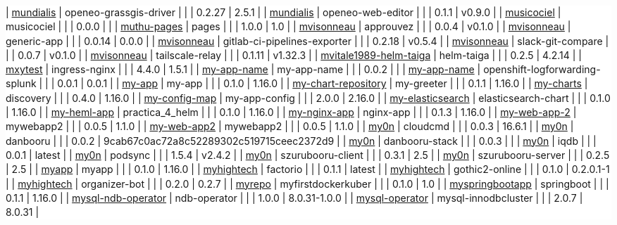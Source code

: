 | [mundialis](https://mundialis.github.io/helm-charts/) | openeo-grassgis-driver |  |  | 0.2.27 | 2.5.1 |
| [mundialis](https://mundialis.github.io/helm-charts/) | openeo-web-editor |  |  | 0.1.1 | v0.9.0 |
| [musicociel](https://musicociel.github.io/musicociel/helm/) | musicociel |  |  | 0.0.0 |  |
| [muthu-pages](https://muthuannam.github.io) | pages |  |  | 1.0.0 | 1.0 |
| [mvisonneau](https://charts.visonneau.fr/) | approuvez |  |  | 0.0.4 | v0.1.0 |
| [mvisonneau](https://charts.visonneau.fr/) | generic-app |  |  | 0.0.14 | 0.0.0 |
| [mvisonneau](https://charts.visonneau.fr/) | gitlab-ci-pipelines-exporter |  |  | 0.2.18 | v0.5.4 |
| [mvisonneau](https://charts.visonneau.fr/) | slack-git-compare |  |  | 0.0.7 | v0.1.0 |
| [mvisonneau](https://charts.visonneau.fr/) | tailscale-relay |  |  | 0.1.11 | v1.32.3 |
| [mvitale1989-helm-taiga](https://mvitale1989.github.io/helm-taiga) | helm-taiga |  |  | 0.2.5 | 4.2.14 |
| [mxytest](http://kubernetes.github.io/ingress-nginx) | ingress-nginx |  |  | 4.4.0 | 1.5.1 |
| [my-app-name](https://raw.githubusercontent.com/viniciusfcf/viniciusfcf.github.io/master/charts/) | my-app-name |  |  | 0.0.2 |  |
| [my-app-name](https://raw.githubusercontent.com/viniciusfcf/viniciusfcf.github.io/master/charts/) | openshift-logforwarding-splunk |  |  | 0.0.1 | 0.0.1 |
| [my-app](https://fosiul.com/my-app/) | my-app |  |  | 0.1.0 | 1.16.0 |
| [my-chart-repository](https://pietromcp.gitlab.io/my-chart-repository) | my-greeter |  |  | 0.1.1 | 1.16.0 |
| [my-charts](https://woozchucky.github.io/charts/) | discovery |  |  | 0.4.0 | 1.16.0 |
| [my-config-map](https://usmangt.github.io/configmap-helm-repo/) | my-app-config |  |  | 2.0.0 | 2.16.0 |
| [my-elasticsearch](https://tomibarreche.github.io/elasticsearch/) | elasticsearch-chart |  |  | 0.1.0 | 1.16.0 |
| [my-heml-app](https://raw.githubusercontent.com/adagber/helm-app/master/) | practica_4_helm |  |  | 0.1.0 | 1.16.0 |
| [my-nginx-app](https://akshatoxy.github.io/helm-chart-nginx-app/) | nginx-app |  |  | 0.1.3 | 1.16.0 |
| [my-web-app-2](https://eche21.github.io/demo-myweb-app2/mycharts) | mywebapp2 |  |  | 0.0.5 | 1.1.0 |
| [my-web-app2](https://eche21.github.io/demo-myweb-app2/mychart) | mywebapp2 |  |  | 0.0.5 | 1.1.0 |
| [my0n](https://my0n.github.io/helm-charts) | cloudcmd |  |  | 0.0.3 | 16.6.1 |
| [my0n](https://my0n.github.io/helm-charts) | danbooru |  |  | 0.0.2 | 9cab67c0ac72a8c52289302c519715ceec2372d9 |
| [my0n](https://my0n.github.io/helm-charts) | danbooru-stack |  |  | 0.0.3 |  |
| [my0n](https://my0n.github.io/helm-charts) | iqdb |  |  | 0.0.1 | latest |
| [my0n](https://my0n.github.io/helm-charts) | podsync |  |  | 1.5.4 | v2.4.2 |
| [my0n](https://my0n.github.io/helm-charts) | szurubooru-client |  |  | 0.3.1 | 2.5 |
| [my0n](https://my0n.github.io/helm-charts) | szurubooru-server |  |  | 0.2.5 | 2.5 |
| [myapp](https://kino1994.github.io/helm/charts) | myapp |  |  | 0.1.0 | 1.16.0 |
| [myhightech](https://charts.myhightech.org/) | factorio |  |  | 0.1.1 | latest |
| [myhightech](https://charts.myhightech.org/) | gothic2-online |  |  | 0.1.0 | 0.2.0.1-1 |
| [myhightech](https://charts.myhightech.org/) | organizer-bot |  |  | 0.2.0 | 0.2.7 |
| [myrepo](https://kodalisri.github.io/) | myfirstdockerkuber |  |  | 0.1.0 | 1.0 |
| [myspringbootapp](https://subbareddy0504.github.io/myspringbootapp/) | springboot |  |  | 0.1.1 | 1.16.0 |
| [mysql-ndb-operator](https://mysql.github.io/mysql-ndb-operator/) | ndb-operator |  |  | 1.0.0 | 8.0.31-1.0.0 |
| [mysql-operator](https://mysql.github.io/mysql-operator/) | mysql-innodbcluster |  |  | 2.0.7 | 8.0.31 |